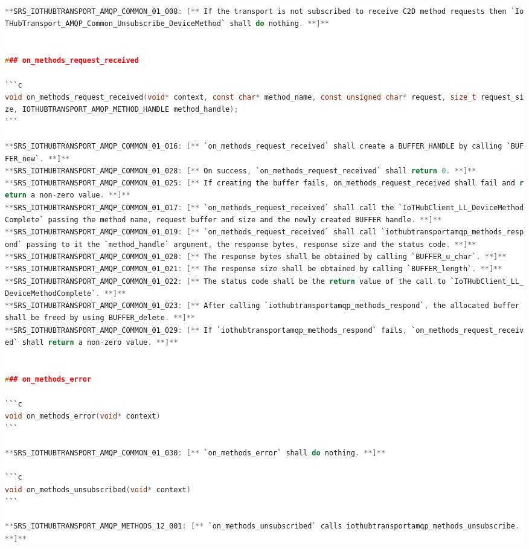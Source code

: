 ````c
**SRS_IOTHUBTRANSPORT_AMQP_COMMON_01_008: [** If the transport is not subscribed to receive C2D method requests then `IoTHubTransport_AMQP_Common_Unsubscribe_DeviceMethod` shall do nothing. **]**


### on_methods_request_received

```c
void on_methods_request_received(void* context, const char* method_name, const unsigned char* request, size_t request_size, IOTHUBTRANSPORT_AMQP_METHOD_HANDLE method_handle);
```

**SRS_IOTHUBTRANSPORT_AMQP_COMMON_01_016: [** `on_methods_request_received` shall create a BUFFER_HANDLE by calling `BUFFER_new`. **]**
**SRS_IOTHUBTRANSPORT_AMQP_COMMON_01_028: [** On success, `on_methods_request_received` shall return 0. **]**
**SRS_IOTHUBTRANSPORT_AMQP_COMMON_01_025: [** If creating the buffer fails, on_methods_request_received shall fail and return a non-zero value. **]**
**SRS_IOTHUBTRANSPORT_AMQP_COMMON_01_017: [** `on_methods_request_received` shall call the `IoTHubClient_LL_DeviceMethodComplete` passing the method name, request buffer and size and the newly created BUFFER handle. **]**
**SRS_IOTHUBTRANSPORT_AMQP_COMMON_01_019: [** `on_methods_request_received` shall call `iothubtransportamqp_methods_respond` passing to it the `method_handle` argument, the response bytes, response size and the status code. **]**
**SRS_IOTHUBTRANSPORT_AMQP_COMMON_01_020: [** The response bytes shall be obtained by calling `BUFFER_u_char`. **]**
**SRS_IOTHUBTRANSPORT_AMQP_COMMON_01_021: [** The response size shall be obtained by calling `BUFFER_length`. **]**
**SRS_IOTHUBTRANSPORT_AMQP_COMMON_01_022: [** The status code shall be the return value of the call to `IoTHubClient_LL_DeviceMethodComplete`. **]**
**SRS_IOTHUBTRANSPORT_AMQP_COMMON_01_023: [** After calling `iothubtransportamqp_methods_respond`, the allocated buffer shall be freed by using BUFFER_delete. **]**
**SRS_IOTHUBTRANSPORT_AMQP_COMMON_01_029: [** If `iothubtransportamqp_methods_respond` fails, `on_methods_request_received` shall return a non-zero value. **]**


### on_methods_error

```c
void on_methods_error(void* context)
```

**SRS_IOTHUBTRANSPORT_AMQP_COMMON_01_030: [** `on_methods_error` shall do nothing. **]**

```c
void on_methods_unsubscribed(void* context)
```

**SRS_IOTHUBTRANSPORT_AMQP_METHODS_12_001: [** `on_methods_unsubscribed` calls iothubtransportamqp_methods_unsubscribe. **]**
